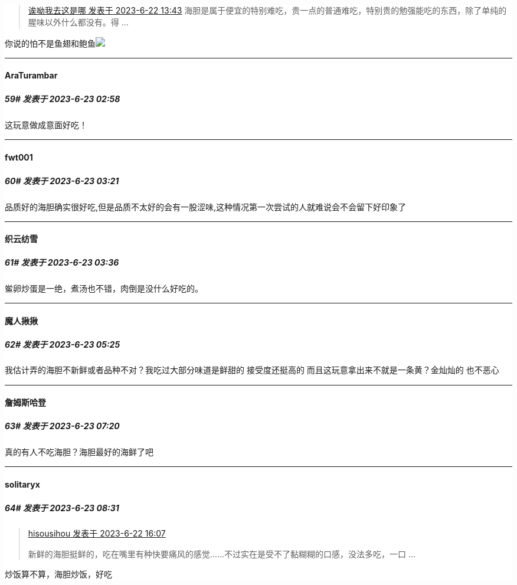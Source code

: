 <blockquote><a href="httphttps://bbs.saraba1st.com/2b/forum.php?mod=redirect&amp;goto=findpost&amp;pid=61382971&amp;ptid=2141127" target="_blank">诶呦我去这是哪 发表于 2023-6-22 13:43</a>
海胆是属于便宜的特别难吃，贵一点的普通难吃，特别贵的勉强能吃的东西，除了单纯的腥味以外什么都没有。得 ...</blockquote>
你说的怕不是鱼翅和鲍鱼<img src="https://static.saraba1st.com/image/smiley/face2017/002.png" referrerpolicy="no-referrer">

*****

####  AraTurambar  
##### 59#       发表于 2023-6-23 02:58

这玩意做成意面好吃！

*****

####  fwt001  
##### 60#       发表于 2023-6-23 03:21

品质好的海胆确实很好吃,但是品质不太好的会有一股涩味,这种情况第一次尝试的人就难说会不会留下好印象了


*****

####  织云纺雪  
##### 61#       发表于 2023-6-23 03:36

鲎卵炒蛋是一绝，煮汤也不错，肉倒是没什么好吃的。


*****

####  魔人揪揪  
##### 62#       发表于 2023-6-23 05:25

我估计弄的海胆不新鲜或者品种不对？我吃过大部分味道是鲜甜的 接受度还挺高的 而且这玩意拿出来不就是一条黄？金灿灿的 也不恶心


*****

####  詹姆斯哈登  
##### 63#       发表于 2023-6-23 07:20

真的有人不吃海胆？海胆最好的海鲜了吧


*****

####  solitaryx  
##### 64#       发表于 2023-6-23 08:31

<blockquote><a href="httphttps://bbs.saraba1st.com/2b/forum.php?mod=redirect&amp;goto=findpost&amp;pid=61384314&amp;ptid=2141127" target="_blank">hisousihou 发表于 2023-6-22 16:07</a>

新鲜的海胆挺鲜的，吃在嘴里有种快要痛风的感觉……不过实在是受不了黏糊糊的口感，没法多吃，一口 ...</blockquote>
炒饭算不算，海胆炒饭，好吃

